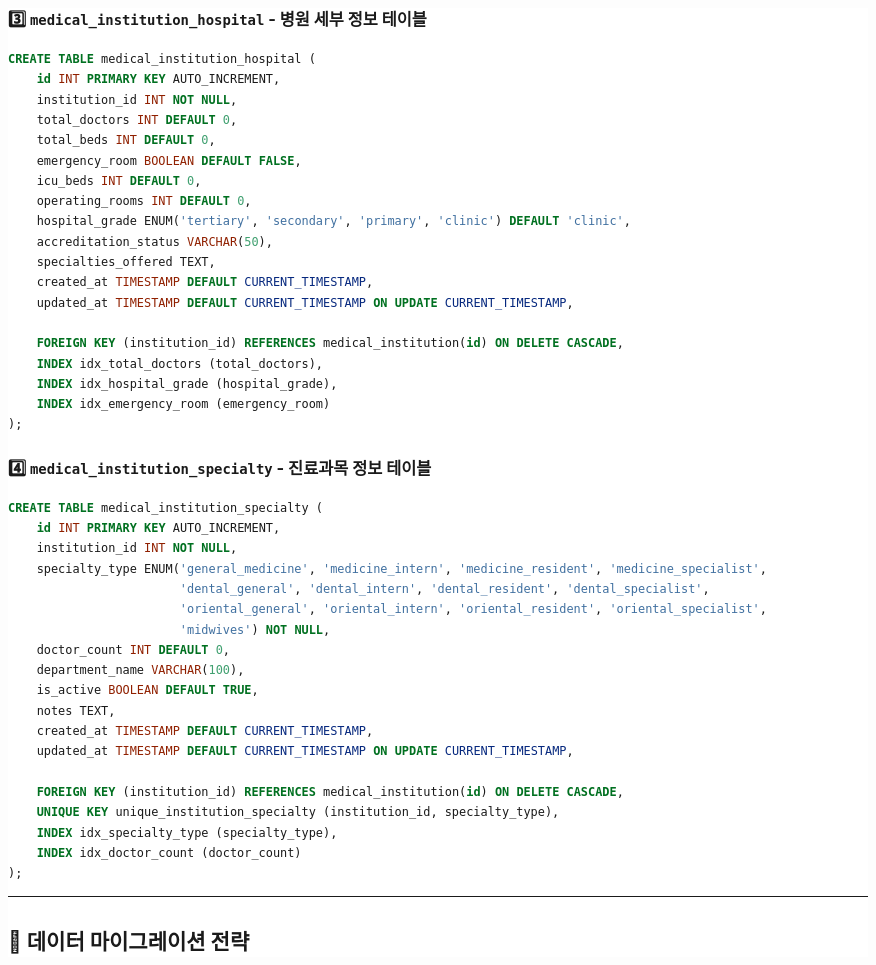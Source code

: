 
### 3️⃣ `medical_institution_hospital` - 병원 세부 정보 테이블
```sql
CREATE TABLE medical_institution_hospital (
    id INT PRIMARY KEY AUTO_INCREMENT,
    institution_id INT NOT NULL,
    total_doctors INT DEFAULT 0,
    total_beds INT DEFAULT 0,
    emergency_room BOOLEAN DEFAULT FALSE,
    icu_beds INT DEFAULT 0,
    operating_rooms INT DEFAULT 0,
    hospital_grade ENUM('tertiary', 'secondary', 'primary', 'clinic') DEFAULT 'clinic',
    accreditation_status VARCHAR(50),
    specialties_offered TEXT,
    created_at TIMESTAMP DEFAULT CURRENT_TIMESTAMP,
    updated_at TIMESTAMP DEFAULT CURRENT_TIMESTAMP ON UPDATE CURRENT_TIMESTAMP,
    
    FOREIGN KEY (institution_id) REFERENCES medical_institution(id) ON DELETE CASCADE,
    INDEX idx_total_doctors (total_doctors),
    INDEX idx_hospital_grade (hospital_grade),
    INDEX idx_emergency_room (emergency_room)
);
```

### 4️⃣ `medical_institution_specialty` - 진료과목 정보 테이블
```sql
CREATE TABLE medical_institution_specialty (
    id INT PRIMARY KEY AUTO_INCREMENT,
    institution_id INT NOT NULL,
    specialty_type ENUM('general_medicine', 'medicine_intern', 'medicine_resident', 'medicine_specialist',
                        'dental_general', 'dental_intern', 'dental_resident', 'dental_specialist',
                        'oriental_general', 'oriental_intern', 'oriental_resident', 'oriental_specialist',
                        'midwives') NOT NULL,
    doctor_count INT DEFAULT 0,
    department_name VARCHAR(100),
    is_active BOOLEAN DEFAULT TRUE,
    notes TEXT,
    created_at TIMESTAMP DEFAULT CURRENT_TIMESTAMP,
    updated_at TIMESTAMP DEFAULT CURRENT_TIMESTAMP ON UPDATE CURRENT_TIMESTAMP,
    
    FOREIGN KEY (institution_id) REFERENCES medical_institution(id) ON DELETE CASCADE,
    UNIQUE KEY unique_institution_specialty (institution_id, specialty_type),
    INDEX idx_specialty_type (specialty_type),
    INDEX idx_doctor_count (doctor_count)
);
```

---

## 🔄 **데이터 마이그레이션 전략**

